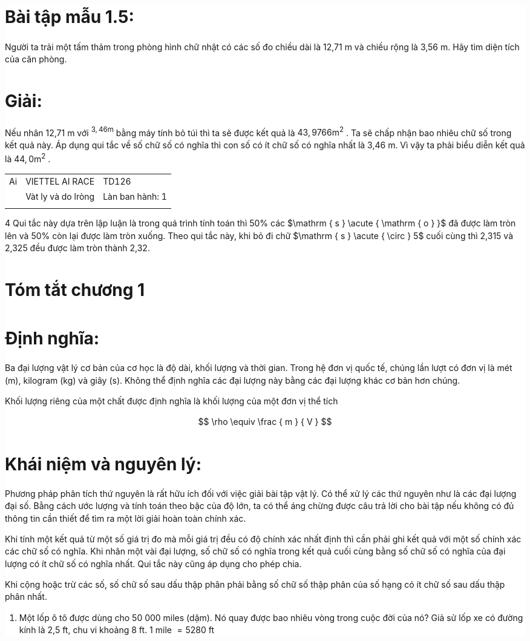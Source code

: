 # Bài tập mẫu 1.5:

Người ta trải một tấm thảm trong phòng hình chữ nhật có các số đo chiều dài là 12,71 m và chiều rộng là 3,56 m. Hãy tìm diện tích của căn phòng.

# Giải:

Nếu nhân 12,71 m với $^ { 3 , 4 6 \mathrm { m } }$ bằng máy tính bỏ túi thì ta sẽ được kết quả là $4 3 , 9 7 6 6 \mathrm { m } ^ { 2 }$ . Ta sẽ chấp nhận bao nhiêu chữ số trong kết quả này. Áp dụng qui tắc về số chữ số có nghĩa thì con số có ít chữ số có nghĩa nhất là 3,46 m. Vì vậy ta phải biểu diễn kết quả là $4 4 , 0 \mathrm m ^ { 2 }$ .

<table><tr><td rowspan="3">Ai</td><td>VIETTEL AI RACE</td><td>TD126</td></tr><tr><td>Vàt ly và do lròng</td><td>Làn ban hành: 1</td></tr><tr><td></td><td></td></tr></table>

4 Qui tắc này dựa trên lập luận là trong quá trình tính toán thì $50 \%$ các $\mathrm { s } \acute { \mathrm { o } }$ đã được làm tròn lên và $50 \%$ còn lại được làm tròn xuống. Theo qui tắc này, khi bỏ đi chữ $\mathrm { s } \acute { \circ } 5$ cuối cùng thì 2,315 và 2,325 đều được làm tròn thành 2,32.

# Tóm tắt chương 1

# Định nghĩa:

Ba đại lượng vật lý cơ bản của cơ học là độ dài, khối lượng và thời gian. Trong hệ đơn vị quốc tế, chúng lần lượt có đơn vị là mét (m), kilogram $( \mathrm { k g } )$ và giây (s). Không thể định nghĩa các đại lượng này bằng các đại lượng khác cơ bản hơn chúng.

Khối lượng riêng của một chất được định nghĩa là khối lượng của một đơn vị thể tích

$$
\rho \equiv \frac { m } { V }
$$

# Khái niệm và nguyên lý:

Phương pháp phân tích thứ nguyên là rất hữu ích đối với việc giải bài tập vật lý. Có thể xử lý các thứ nguyên như là các đại lượng đại số. Bằng cách ước lượng và tính toán theo bậc của độ lớn, ta có thể áng chừng được câu trả lời cho bài tập nếu không có đủ thông tin cần thiết để tìm ra một lời giải hoàn toàn chính xác.

Khi tính một kết quả từ một số giá trị đo mà mỗi giá trị đều có độ chính xác nhất định thì cần phải ghi kết quả với một số chính xác các chữ số có nghĩa. Khi nhân một vài đại lượng, số chữ số có nghĩa trong kết quả cuối cùng bằng số chữ số có nghĩa của đại lượng có ít chữ số có nghĩa nhất. Qui tắc này cũng áp dụng cho phép chia.

Khi cộng hoặc trừ các số, số chữ số sau dấu thập phân phải bằng số chữ số thập phân của số hạng có ít chữ số sau dấu thập phân nhất.

1. Một lốp ô tô được dùng cho 50 000 miles (dặm). Nó quay được bao nhiêu vòng trong cuộc đời của nó? Giả sử lốp xe có đường kính là 2,5 ft, chu vi khoảng 8 ft. 1 mile $= 5 2 8 0$ ft
